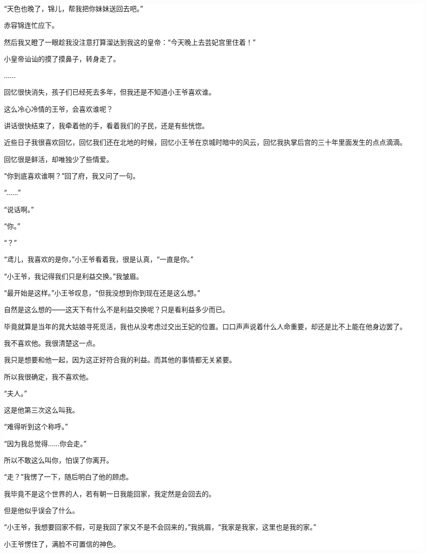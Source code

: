 “天色也晚了，锦儿，帮我把你妹妹送回去吧。”

赤容锦连忙应下。

然后我又瞪了一眼趁我没注意打算溜达到我这的皇帝：“今天晚上去芸妃宫里住着！”

小皇帝讪讪的摸了摸鼻子，转身走了。

……

回忆很快消失，孩子们已经死去多年，但我还是不知道小王爷喜欢谁。

这么冷心冷情的王爷，会喜欢谁呢？

讲话很快结束了，我牵着他的手，看着我们的子民，还是有些恍惚。

近些日子我很喜欢回忆，回忆我们还在北地的时候，回忆小王爷在京城时暗中的风云，回忆我执掌后宫的三十年里面发生的点点滴滴。

回忆很是鲜活，却唯独少了些情爱。

“你到底喜欢谁啊？”回了府，我又问了一句。

“……”

“说话啊。”

“你。”

“？”

“鸢儿，我喜欢的是你，”小王爷看着我，很是认真，“一直是你。”

“小王爷，我记得我们只是利益交换。”我皱眉。

“最开始是这样。”小王爷叹息，“但我没想到你到现在还是这么想。”

自然是这么想的——这天下有什么不是利益交换呢？只是看利益多少而已。

毕竟就算是当年的晁大姑娘寻死觅活，我也从没考虑过交出王妃的位置。口口声声说着什么人命重要，却还是比不上能在他身边罢了。

我不喜欢他。我很清楚这一点。

我只是想要和他一起，因为这正好符合我的利益。而其他的事情都无关紧要。

所以我很确定，我不喜欢他。

“夫人。”

这是他第三次这么叫我。

“难得听到这个称呼。”

“因为我总觉得……你会走。”

所以不敢这么叫你，怕误了你离开。

“走？”我愣了一下，随后明白了他的顾虑。

我毕竟不是这个世界的人，若有朝一日我能回家，我定然是会回去的。

但是他似乎误会了什么。

“小王爷，我想要回家不假，可是我回了家又不是不会回来的，”我挑眉，“我家是我家，这里也是我的家。”

小王爷愣住了，满脸不可置信的神色。
